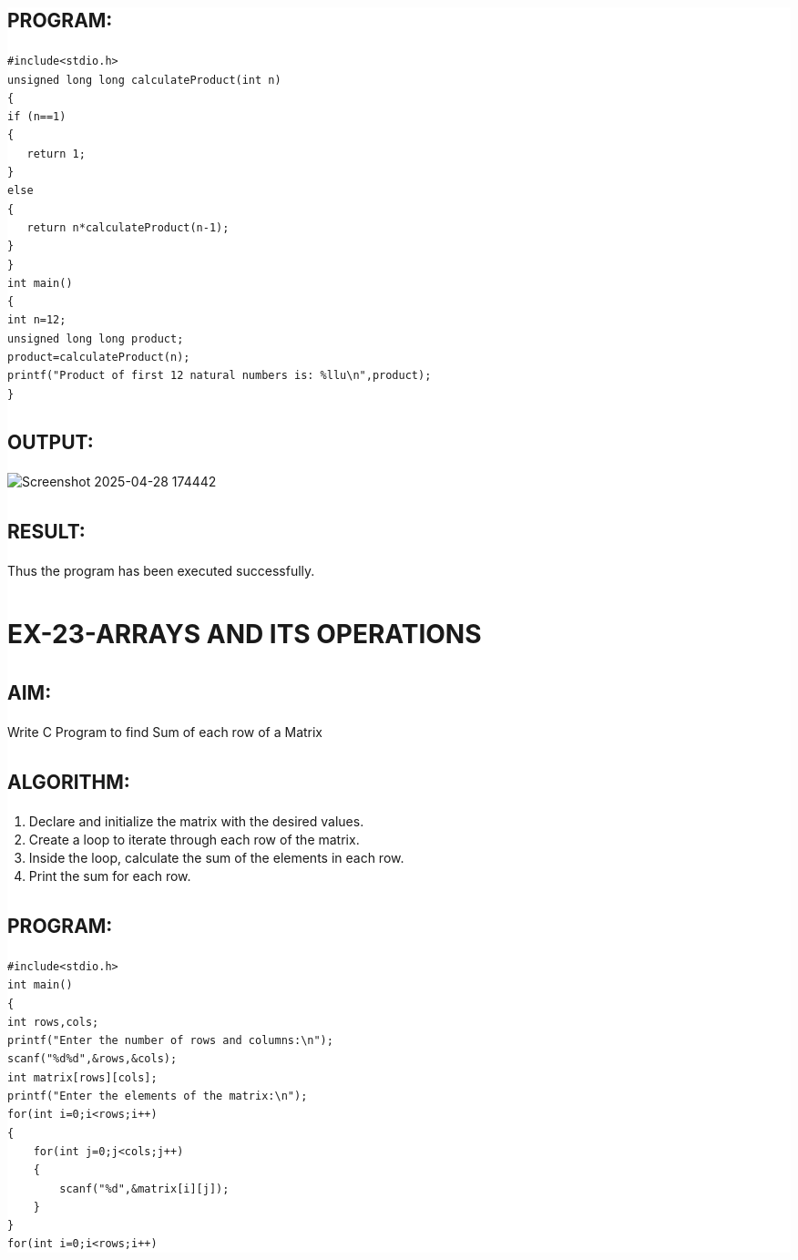 ## PROGRAM:
    #include<stdio.h>
    unsigned long long calculateProduct(int n) 
    {
    if (n==1)
    {
       return 1;
    }
    else
    {
       return n*calculateProduct(n-1);
    }
    }
    int main() 
    {
    int n=12;
    unsigned long long product;
    product=calculateProduct(n);
    printf("Product of first 12 natural numbers is: %llu\n",product);
    }
## OUTPUT:

![Screenshot 2025-04-28 174442](https://github.com/user-attachments/assets/6e192beb-f23a-47b9-8137-ce6d512b16bc)

## RESULT:

Thus the program has been executed successfully.
 
# EX-23-ARRAYS AND ITS OPERATIONS

## AIM:

Write C Program to find Sum of each row of a Matrix

## ALGORITHM:

1.	Declare and initialize the matrix with the desired values.
2.	Create a loop to iterate through each row of the matrix.
3.	Inside the loop, calculate the sum of the elements in each row.
4.	Print the sum for each row.

## PROGRAM:

    #include<stdio.h>
    int main()
    {
    int rows,cols;
    printf("Enter the number of rows and columns:\n");
    scanf("%d%d",&rows,&cols);
    int matrix[rows][cols];
    printf("Enter the elements of the matrix:\n");
    for(int i=0;i<rows;i++)
	{
        for(int j=0;j<cols;j++)
		{
            scanf("%d",&matrix[i][j]);
        }
    }
    for(int i=0;i<rows;i++)